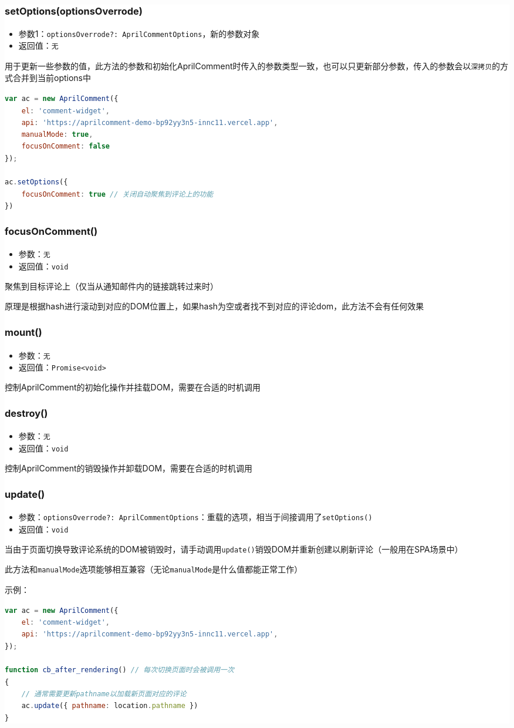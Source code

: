 ### setOptions(optionsOverrode)

+ 参数1：`optionsOverrode?: AprilCommentOptions`，新的参数对象
+ 返回值：`无`

用于更新一些参数的值，此方法的参数和初始化AprilComment时传入的参数类型一致，也可以只更新部分参数，传入的参数会以`深拷贝`的方式合并到当前options中

```js
var ac = new AprilComment({
    el: 'comment-widget',
    api: 'https://aprilcomment-demo-bp92yy3n5-innc11.vercel.app',
    manualMode: true,
    focusOnComment: false
});

ac.setOptions({
    focusOnComment: true // 关闭自动聚焦到评论上的功能
})
```

### focusOnComment()

+ 参数：`无`
+ 返回值：`void`

聚焦到目标评论上（仅当从通知邮件内的链接跳转过来时）

原理是根据hash进行滚动到对应的DOM位置上，如果hash为空或者找不到对应的评论dom，此方法不会有任何效果

### mount()

+ 参数：`无`
+ 返回值：`Promise<void>`

控制AprilComment的初始化操作并挂载DOM，需要在合适的时机调用

### destroy()

+ 参数：`无`
+ 返回值：`void`

控制AprilComment的销毁操作并卸载DOM，需要在合适的时机调用

### update()

+ 参数：`optionsOverrode?: AprilCommentOptions`：重载的选项，相当于间接调用了`setOptions()`
+ 返回值：`void`

当由于页面切换导致评论系统的DOM被销毁时，请手动调用`update()`销毁DOM并重新创建以刷新评论（一般用在SPA场景中）

此方法和`manualMode`选项能够相互兼容（无论`manualMode`是什么值都能正常工作）

示例：

```javascript
var ac = new AprilComment({
    el: 'comment-widget',
    api: 'https://aprilcomment-demo-bp92yy3n5-innc11.vercel.app',
});

function cb_after_rendering() // 每次切换页面时会被调用一次
{
    // 通常需要更新pathname以加载新页面对应的评论
    ac.update({ pathname: location.pathname })
}
```
